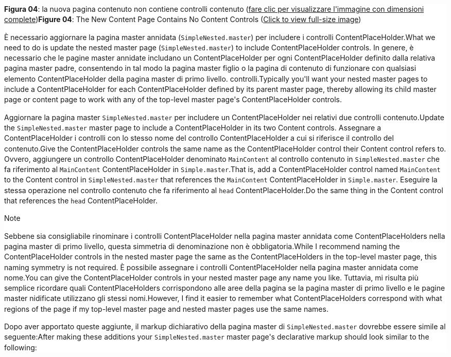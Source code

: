 <span data-ttu-id="d1629-205">**Figura 04**: la nuova pagina contenuto non contiene controlli contenuto ([fare clic per visualizzare l'immagine con dimensioni complete](nested-master-pages-cs/_static/image12.png))</span><span class="sxs-lookup"><span data-stu-id="d1629-205">**Figure 04**: The New Content Page Contains No Content Controls ([Click to view full-size image](nested-master-pages-cs/_static/image12.png))</span></span>

<span data-ttu-id="d1629-206">È necessario aggiornare la pagina master annidata (`SimpleNested.master`) per includere i controlli ContentPlaceHolder.</span><span class="sxs-lookup"><span data-stu-id="d1629-206">What we need to do is update the nested master page (`SimpleNested.master`) to include ContentPlaceHolder controls.</span></span> <span data-ttu-id="d1629-207">In genere, è necessario che le pagine master annidate includano un ContentPlaceHolder per ogni ContentPlaceHolder definito dalla relativa pagina master padre, consentendo in tal modo la pagina master figlio o la pagina di contenuto di funzionare con qualsiasi elemento ContentPlaceHolder della pagina master di primo livello. controlli.</span><span class="sxs-lookup"><span data-stu-id="d1629-207">Typically you'll want your nested master pages to include a ContentPlaceHolder for each ContentPlaceHolder defined by its parent master page, thereby allowing its child master page or content page to work with any of the top-level master page's ContentPlaceHolder controls.</span></span>

<span data-ttu-id="d1629-208">Aggiornare la pagina master `SimpleNested.master` per includere un ContentPlaceHolder nei relativi due controlli contenuto.</span><span class="sxs-lookup"><span data-stu-id="d1629-208">Update the `SimpleNested.master` master page to include a ContentPlaceHolder in its two Content controls.</span></span> <span data-ttu-id="d1629-209">Assegnare a ContentPlaceHolder i controlli con lo stesso nome del controllo ContentPlaceHolder a cui si riferisce il controllo del contenuto.</span><span class="sxs-lookup"><span data-stu-id="d1629-209">Give the ContentPlaceHolder controls the same name as the ContentPlaceHolder control their Content control refers to.</span></span> <span data-ttu-id="d1629-210">Ovvero, aggiungere un controllo ContentPlaceHolder denominato `MainContent` al controllo contenuto in `SimpleNested.master` che fa riferimento al `MainContent` ContentPlaceHolder in `Simple.master`.</span><span class="sxs-lookup"><span data-stu-id="d1629-210">That is, add a ContentPlaceHolder control named `MainContent` to the Content control in `SimpleNested.master` that references the `MainContent` ContentPlaceHolder in `Simple.master`.</span></span> <span data-ttu-id="d1629-211">Eseguire la stessa operazione nel controllo contenuto che fa riferimento al `head` ContentPlaceHolder.</span><span class="sxs-lookup"><span data-stu-id="d1629-211">Do the same thing in the Content control that references the `head` ContentPlaceHolder.</span></span>

> [!NOTE]
> <span data-ttu-id="d1629-212">Sebbene sia consigliabile rinominare i controlli ContentPlaceHolder nella pagina master annidata come ContentPlaceHolders nella pagina master di primo livello, questa simmetria di denominazione non è obbligatoria.</span><span class="sxs-lookup"><span data-stu-id="d1629-212">While I recommend naming the ContentPlaceHolder controls in the nested master page the same as the ContentPlaceHolders in the top-level master page, this naming symmetry is not required.</span></span> <span data-ttu-id="d1629-213">È possibile assegnare i controlli ContentPlaceHolder nella pagina master annidata come nome.</span><span class="sxs-lookup"><span data-stu-id="d1629-213">You can give the ContentPlaceHolder controls in your nested master page any name you like.</span></span> <span data-ttu-id="d1629-214">Tuttavia, mi risulta più semplice ricordare quali ContentPlaceHolders corrispondono alle aree della pagina se la pagina master di primo livello e le pagine master nidificate utilizzano gli stessi nomi.</span><span class="sxs-lookup"><span data-stu-id="d1629-214">However, I find it easier to remember what ContentPlaceHolders correspond with what regions of the page if my top-level master page and nested master pages use the same names.</span></span>

<span data-ttu-id="d1629-215">Dopo aver apportato queste aggiunte, il markup dichiarativo della pagina master di `SimpleNested.master` dovrebbe essere simile al seguente:</span><span class="sxs-lookup"><span data-stu-id="d1629-215">After making these additions your `SimpleNested.master` master page's declarative markup should look similar to the following:</span></span>
